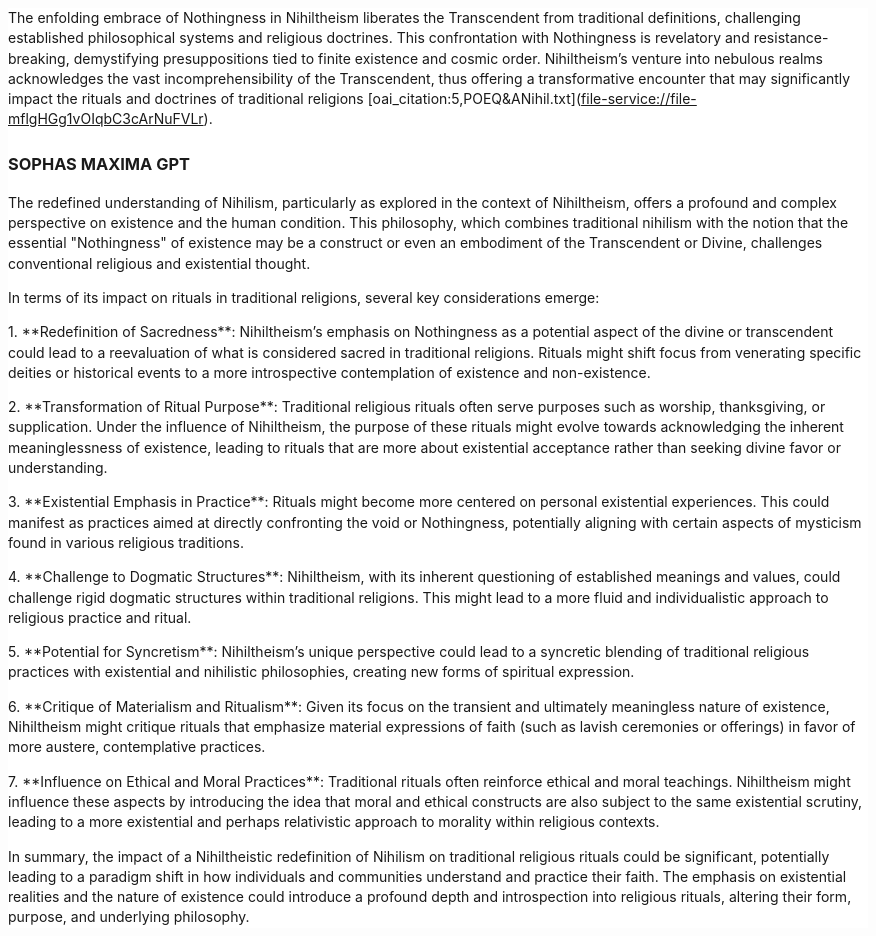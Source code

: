 The enfolding embrace of Nothingness in Nihiltheism liberates the Transcendent from traditional definitions, challenging established philosophical systems and religious doctrines. This confrontation with Nothingness is revelatory and resistance-breaking, demystifying presuppositions tied to finite existence and cosmic order. Nihiltheism’s venture into nebulous realms acknowledges the vast incomprehensibility of the Transcendent, thus offering a transformative encounter that may significantly impact the rituals and doctrines of traditional religions \[oai\_citation:5,POEQ&ANihil.txt\](<file-service://file-mflgHGg1vOIqbC3cArNuFVLr>).

### SOPHAS MAXIMA GPT

The redefined understanding of Nihilism, particularly as explored in the context of Nihiltheism, offers a profound and complex perspective on existence and the human condition. This philosophy, which combines traditional nihilism with the notion that the essential "Nothingness" of existence may be a construct or even an embodiment of the Transcendent or Divine, challenges conventional religious and existential thought.

In terms of its impact on rituals in traditional religions, several key considerations emerge:

1\. \*\*Redefinition of Sacredness\*\*: Nihiltheism’s emphasis on Nothingness as a potential aspect of the divine or transcendent could lead to a reevaluation of what is considered sacred in traditional religions. Rituals might shift focus from venerating specific deities or historical events to a more introspective contemplation of existence and non-existence.

2\. \*\*Transformation of Ritual Purpose\*\*: Traditional religious rituals often serve purposes such as worship, thanksgiving, or supplication. Under the influence of Nihiltheism, the purpose of these rituals might evolve towards acknowledging the inherent meaninglessness of existence, leading to rituals that are more about existential acceptance rather than seeking divine favor or understanding.

3\. \*\*Existential Emphasis in Practice\*\*: Rituals might become more centered on personal existential experiences. This could manifest as practices aimed at directly confronting the void or Nothingness, potentially aligning with certain aspects of mysticism found in various religious traditions.

4\. \*\*Challenge to Dogmatic Structures\*\*: Nihiltheism, with its inherent questioning of established meanings and values, could challenge rigid dogmatic structures within traditional religions. This might lead to a more fluid and individualistic approach to religious practice and ritual.

5\. \*\*Potential for Syncretism\*\*: Nihiltheism’s unique perspective could lead to a syncretic blending of traditional religious practices with existential and nihilistic philosophies, creating new forms of spiritual expression.

6\. \*\*Critique of Materialism and Ritualism\*\*: Given its focus on the transient and ultimately meaningless nature of existence, Nihiltheism might critique rituals that emphasize material expressions of faith (such as lavish ceremonies or offerings) in favor of more austere, contemplative practices.

7\. \*\*Influence on Ethical and Moral Practices\*\*: Traditional rituals often reinforce ethical and moral teachings. Nihiltheism might influence these aspects by introducing the idea that moral and ethical constructs are also subject to the same existential scrutiny, leading to a more existential and perhaps relativistic approach to morality within religious contexts.

In summary, the impact of a Nihiltheistic redefinition of Nihilism on traditional religious rituals could be significant, potentially leading to a paradigm shift in how individuals and communities understand and practice their faith. The emphasis on existential realities and the nature of existence could introduce a profound depth and introspection into religious rituals, altering their form, purpose, and underlying philosophy.
